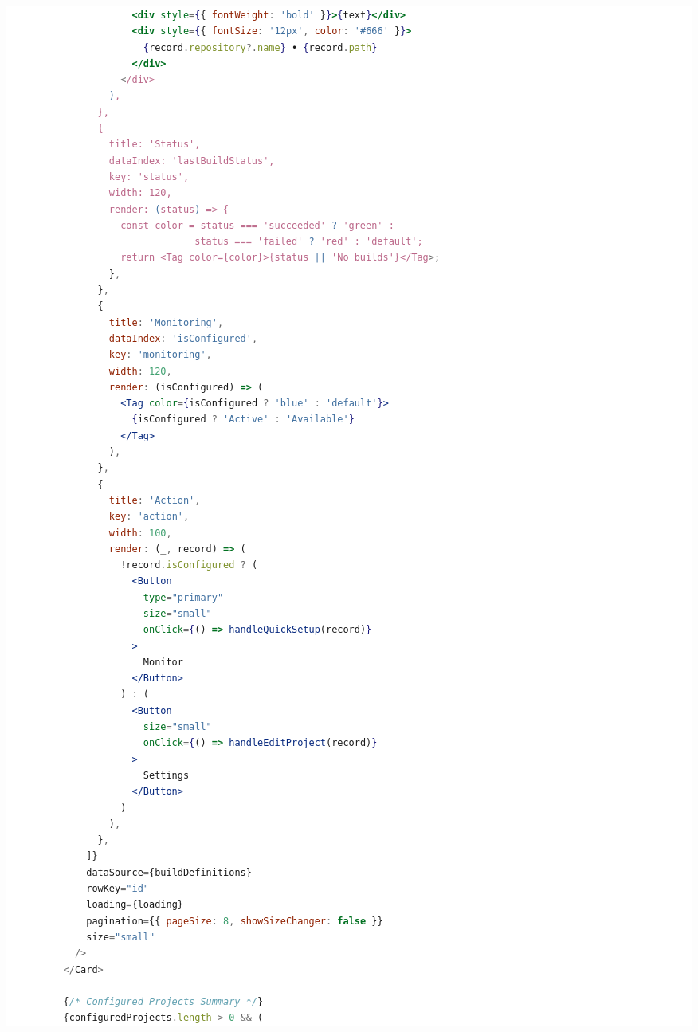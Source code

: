    ```jsx
                         <div style={{ fontWeight: 'bold' }}>{text}</div>
                         <div style={{ fontSize: '12px', color: '#666' }}>
                           {record.repository?.name} • {record.path}
                         </div>
                       </div>
                     ),
                   },
                   {
                     title: 'Status',
                     dataIndex: 'lastBuildStatus',
                     key: 'status',
                     width: 120,
                     render: (status) => {
                       const color = status === 'succeeded' ? 'green' : 
                                    status === 'failed' ? 'red' : 'default';
                       return <Tag color={color}>{status || 'No builds'}</Tag>;
                     },
                   },
                   {
                     title: 'Monitoring',
                     dataIndex: 'isConfigured',
                     key: 'monitoring',
                     width: 120,
                     render: (isConfigured) => (
                       <Tag color={isConfigured ? 'blue' : 'default'}>
                         {isConfigured ? 'Active' : 'Available'}
                       </Tag>
                     ),
                   },
                   {
                     title: 'Action',
                     key: 'action',
                     width: 100,
                     render: (_, record) => (
                       !record.isConfigured ? (
                         <Button 
                           type="primary" 
                           size="small"
                           onClick={() => handleQuickSetup(record)}
                         >
                           Monitor
                         </Button>
                       ) : (
                         <Button 
                           size="small"
                           onClick={() => handleEditProject(record)}
                         >
                           Settings
                         </Button>
                       )
                     ),
                   },
                 ]}
                 dataSource={buildDefinitions}
                 rowKey="id"
                 loading={loading}
                 pagination={{ pageSize: 8, showSizeChanger: false }}
                 size="small"
               />
             </Card>
   
             {/* Configured Projects Summary */}
             {configuredProjects.length > 0 && (
   ```